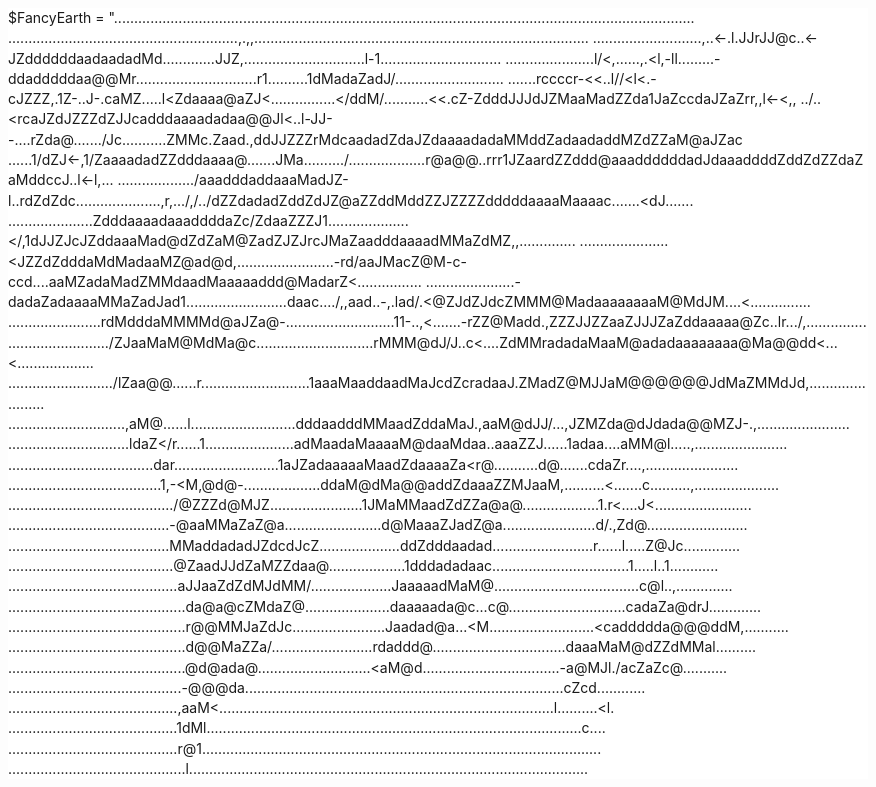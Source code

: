 $FancyEarth = "................................................................................................................................................
.........................................................,.,,...................................................................................
...........................,..<-.l.JJrJJ@c..<-JZddddddaadaadadMd.............JJZ,..............................l-1..............................
......................l/<,......,.<l,-ll.........-ddadddddaa@@Mr..............................r1..........1dMadaZadJ/...........................
.......rccccr-<<..l//<l<.-cJZZZ,.1Z-..J-.caMZ.....l<Zdaaaa@aZJ<................</ddM/...........<<.cZ-ZdddJJJdJZMaaMadZZda1JaZccdaJZaZrr,,l<-<,,
../..<rcaJZdJZZZdZJJcadddaaaadadaa@@Jl<..l-JJ--....rZda@......./Jc...........ZMMc.Zaad.,ddJJZZZrMdcaadadZdaJZdaaaadadaMMddZadaadaddMZdZZaM@aJZac
......1/dZJ<-,1/ZaaaadadZZdddaaaa@.......JMa........../...................r@a@@..rrr1JZaardZZddd@aaaddddddadJdaaaddddZddZdZZdaZaMddccJ..l<-l,...
.................../aaadddaddaaaMadJZ-l..rdZdZdc.....................,r,.../,/../dZZdadadZddZdJZ@aZZddMddZZJZZZZdddddaaaaMaaaac.......<dJ.......
.....................ZdddaaaadaaaddddaZc/ZdaaZZZJ1....................</,1dJJZJcJZddaaaMad@dZdZaM@ZadZJZJrcJMaZaadddaaaadMMaZdMZ,,..............
......................<JZZdZdddaMdMadaaMZ@ad@d,........................-rd/aaJMacZ@M-c-ccd....aaMZadaMadZMMdaadMaaaaaddd@MadarZ<................
......................-dadaZadaaaaMMaZadJad1.........................daac..../,,aad..-,.lad/.<@ZJdZJdcZMMM@MadaaaaaaaaM@MdJM....<...............
.......................rdMdddaMMMMd@aJZa@-...........................11-..,<.......-rZZ@Madd.,ZZZJJZZaaZJJJZaZddaaaaa@Zc..lr.../,...............
........................./ZJaaMaM@MdMa@c.............................rMMM@dJ/J..c<....ZdMMradadaMaaM@adadaaaaaaaa@Ma@@dd<...<...................
........................../lZaa@@......r...........................1aaaMaaddaadMaJcdZcradaaJ.ZMadZ@MJJaM@@@@@@JdMaZMMdJd,.......................
.............................,aM@......l..........................dddaadddMMaadZddaMaJ.,aaM@dJJ/...,JZMZda@dJdada@@MZJ-.,.......................
..............................ldaZ</r......1......................adMaadaMaaaaM@daaMdaa..aaaZZJ......1adaa....aMM@l.....,.......................
....................................dar..........................1aJZadaaaaaMaadZdaaaaZa<r@...........d@.......cdaZr....,.......................
......................................1,-<M,@d@-...................ddaM@dMa@@addZdaaaZZMJaaM,..........<.......c..........,.....................
........................................./@ZZZd@MJZ.......................1JMaMMaadZdZZa@a@...................1.r<....J<........................
........................................-@aaMMaZaZ@a........................d@MaaaZJadZ@a.......................d/.,Zd@.........................
........................................MMaddadadJZdcdJcZ....................ddZdddaadad.........................r......l.....Z@Jc..............
.........................................@ZaadJJdZaMZZdaa@...................1dddadadaac..................................1.....l..1............
..........................................aJJaaZdZdMJdMM/....................JaaaaadMaM@....................................c@l..,..............
............................................da@a@cZMdaZ@.....................daaaaada@c...c@.............................cadaZa@drJ.............
............................................r@@MMJaZdJc.......................Jaadad@a...<M..........................<caddddda@@@ddM,...........
............................................d@@MaZZa/.........................rdaddd@.................................daaaMaM@dZZdMMal..........
............................................@d@ada@............................<aM@d..................................-a@MJl./acZaZc@...........
...........................................-@@@da...............................................................................cZcd............
..........................................,aaM<...................................................................................l..........<l.
..........................................1dMl.............................................................................................c....
..........................................r@1...................................................................................................
............................................l...................................................................................................